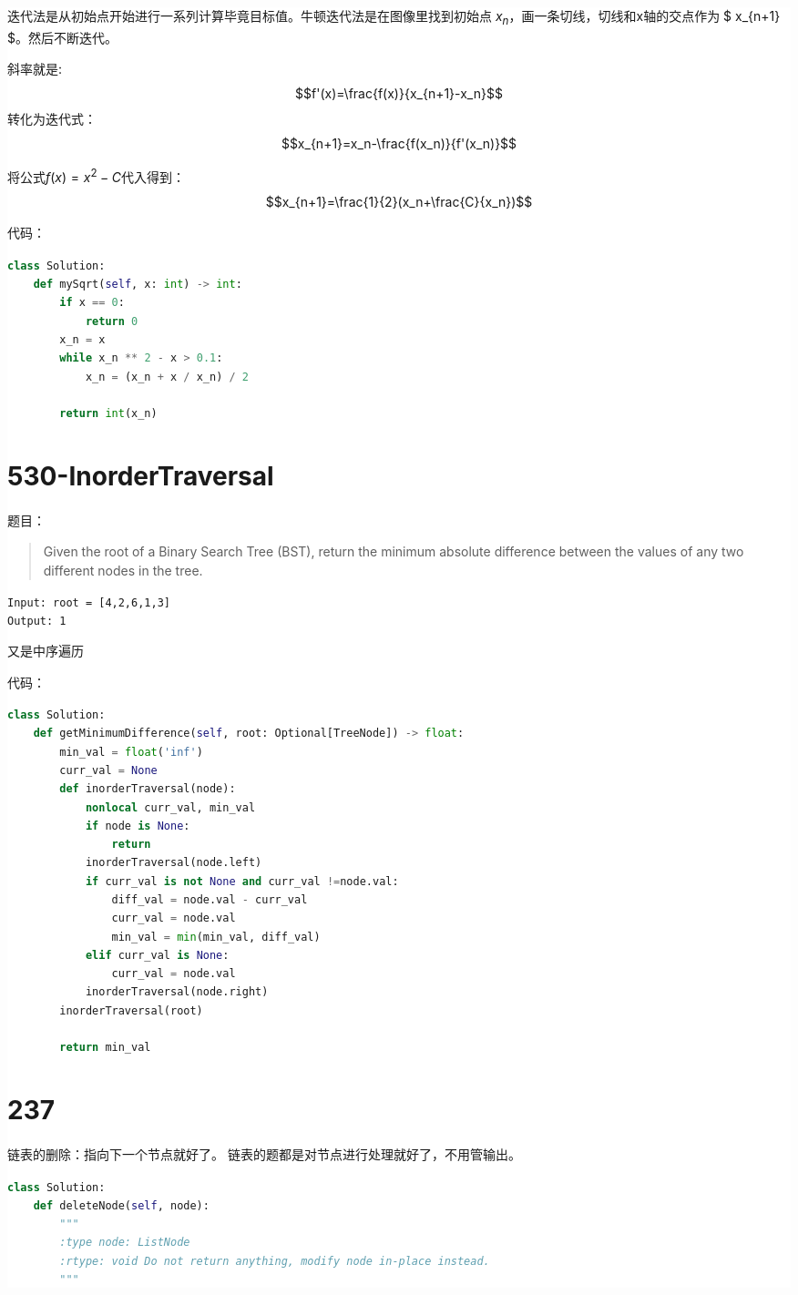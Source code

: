 迭代法是从初始点开始进行一系列计算毕竟目标值。牛顿迭代法是在图像里找到初始点 $x_n$，画一条切线，切线和x轴的交点作为 $ x_{n+1} $。然后不断迭代。

斜率就是:
$$f'(x)=\frac{f(x)}{x_{n+1}-x_n}$$
转化为迭代式：
$$x_{n+1}=x_n-\frac{f(x_n)}{f'(x_n)}$$

将公式$f(x)=x^2-C$代入得到：
$$x_{n+1}=\frac{1}{2}(x_n+\frac{C}{x_n})$$

代码：
```python
class Solution:
    def mySqrt(self, x: int) -> int:
        if x == 0:
            return 0
        x_n = x
        while x_n ** 2 - x > 0.1:
            x_n = (x_n + x / x_n) / 2

        return int(x_n)
```
# 530-InorderTraversal
题目：
> Given the root of a Binary Search Tree (BST), return the minimum absolute difference between the values of any two different nodes in the tree.
```
Input: root = [4,2,6,1,3]
Output: 1
```
又是中序遍历

代码：
```python
class Solution:
    def getMinimumDifference(self, root: Optional[TreeNode]) -> float:
        min_val = float('inf')
        curr_val = None
        def inorderTraversal(node):
            nonlocal curr_val, min_val
            if node is None:
                return
            inorderTraversal(node.left)
            if curr_val is not None and curr_val !=node.val:
                diff_val = node.val - curr_val
                curr_val = node.val
                min_val = min(min_val, diff_val)
            elif curr_val is None:
                curr_val = node.val
            inorderTraversal(node.right)
        inorderTraversal(root)

        return min_val
```
# 237
链表的删除：指向下一个节点就好了。
链表的题都是对节点进行处理就好了，不用管输出。
```python
class Solution:
    def deleteNode(self, node):
        """
        :type node: ListNode
        :rtype: void Do not return anything, modify node in-place instead.
        """
```